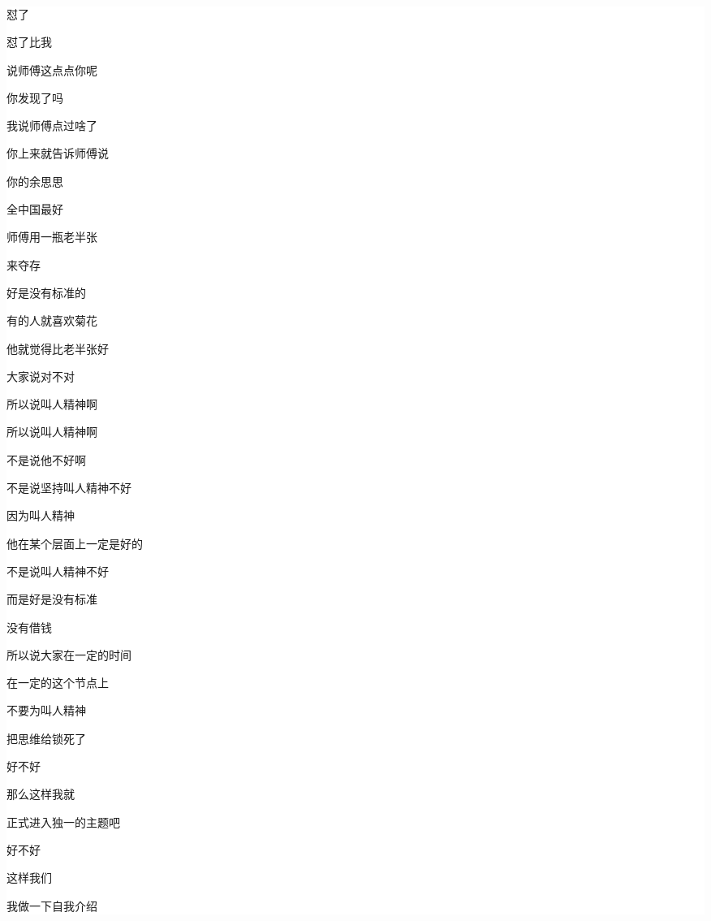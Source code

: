 怼了

怼了比我

说师傅这点点你呢

你发现了吗

我说师傅点过啥了

你上来就告诉师傅说

你的余思思

全中国最好

师傅用一瓶老半张

来夺存

好是没有标准的

有的人就喜欢菊花

他就觉得比老半张好

大家说对不对

所以说叫人精神啊

所以说叫人精神啊

不是说他不好啊

不是说坚持叫人精神不好

因为叫人精神

他在某个层面上一定是好的

不是说叫人精神不好

而是好是没有标准

没有借钱

所以说大家在一定的时间

在一定的这个节点上

不要为叫人精神

把思维给锁死了

好不好

那么这样我就

正式进入独一的主题吧

好不好

这样我们

我做一下自我介绍
